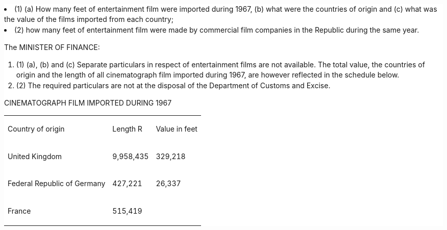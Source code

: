 <li>(1) (a) How many feet of entertainment film were imported during 1967, (b) what were the countries of origin and (c) what was the value of the films imported from each country;</li>

<li>(2) how many feet of entertainment film were made by commercial film companies in the Republic during the same year.</li>

</ol>

</question>

<answer by="#minister_of_finance" to="#wood_asked_the_minister_of_finance">

<from>The MINISTER OF FINANCE:</from>

<ol>

<li>(1) (a), (b) and (c) Separate particulars in respect of entertainment films are not available. The total value, the countries of origin and the length of all cinematograph film imported during 1967, are however reflected in the schedule below.</li>

<li>(2) The required particulars are not at the disposal of the Department of Customs and Excise.</li>

</ol>

<p>CINEMATOGRAPH FILM IMPORTED DURING 1967</p>

<table>

<tr>

<td><p>Country of origin</p></td>

<td><p>Length R</p></td>

<td><p>Value in feet</p></td>

</tr>

<tr>

<td><p>United Kingdom</p></td>

<td><p>9,958,435</p></td>

<td><p>329,218</p></td>

</tr>

<tr>

<td><p>Federal Republic of Germany</p></td>

<td><p>427,221</p></td>

<td><p>26,337</p></td>

</tr>

<tr>

<td><p>France</p></td>

<td><p>515,419</p></td>
